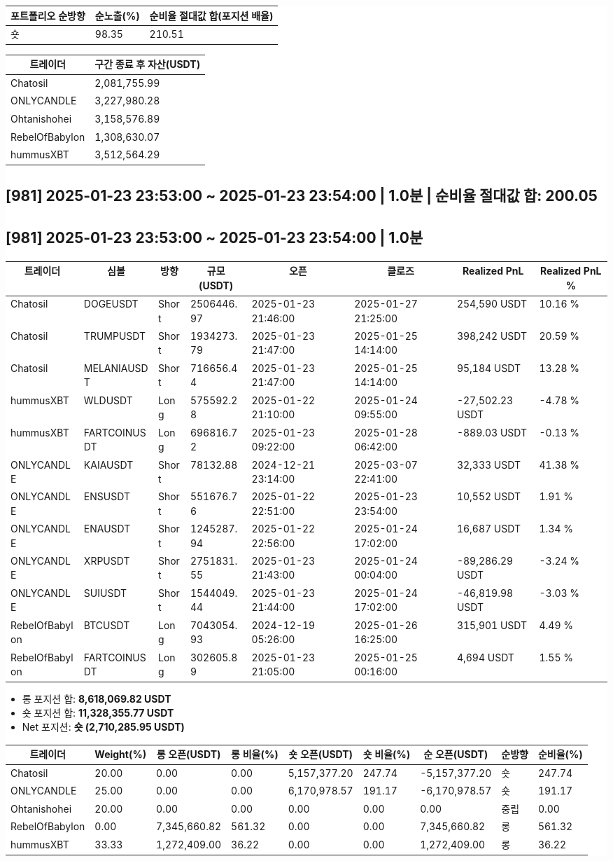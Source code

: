 | 포트폴리오 순방향 | 순노출(%) | 순비율 절대값 합(포지션 배율) |
|---|---|---|
| 숏 | 98.35 | 210.51 |

| 트레이더 | 구간 종료 후 자산(USDT) |
|---|---|
| Chatosil | 2,081,755.99 |
| ONLYCANDLE | 3,227,980.28 |
| Ohtanishohei | 3,158,576.89 |
| RebelOfBabylon | 1,308,630.07 |
| hummusXBT | 3,512,564.29 |

## [981] 2025-01-23 23:53:00 ~ 2025-01-23 23:54:00 | 1.0분 | 순비율 절대값 합: 200.05
## [981] 2025-01-23 23:53:00 ~ 2025-01-23 23:54:00 | 1.0분

| 트레이더 | 심볼 | 방향 | 규모(USDT) | 오픈 | 클로즈 | Realized PnL | Realized PnL % |
|---|---|---|---|---|---|---|---|
| Chatosil | DOGEUSDT | Short | 2506446.97 | 2025-01-23 21:46:00 | 2025-01-27 21:25:00 | 254,590 USDT | 10.16 % |
| Chatosil | TRUMPUSDT | Short | 1934273.79 | 2025-01-23 21:47:00 | 2025-01-25 14:14:00 | 398,242 USDT | 20.59 % |
| Chatosil | MELANIAUSDT | Short | 716656.44 | 2025-01-23 21:47:00 | 2025-01-25 14:14:00 | 95,184 USDT | 13.28 % |
| hummusXBT | WLDUSDT | Long | 575592.28 | 2025-01-22 21:10:00 | 2025-01-24 09:55:00 | -27,502.23 USDT | -4.78 % |
| hummusXBT | FARTCOINUSDT | Long | 696816.72 | 2025-01-23 09:22:00 | 2025-01-28 06:42:00 | -889.03 USDT | -0.13 % |
| ONLYCANDLE | KAIAUSDT | Short | 78132.88 | 2024-12-21 23:14:00 | 2025-03-07 22:41:00 | 32,333 USDT | 41.38 % |
| ONLYCANDLE | ENSUSDT | Short | 551676.76 | 2025-01-22 22:51:00 | 2025-01-23 23:54:00 | 10,552 USDT | 1.91 % |
| ONLYCANDLE | ENAUSDT | Short | 1245287.94 | 2025-01-22 22:56:00 | 2025-01-24 17:02:00 | 16,687 USDT | 1.34 % |
| ONLYCANDLE | XRPUSDT | Short | 2751831.55 | 2025-01-23 21:43:00 | 2025-01-24 00:04:00 | -89,286.29 USDT | -3.24 % |
| ONLYCANDLE | SUIUSDT | Short | 1544049.44 | 2025-01-23 21:44:00 | 2025-01-24 17:02:00 | -46,819.98 USDT | -3.03 % |
| RebelOfBabylon | BTCUSDT | Long | 7043054.93 | 2024-12-19 05:26:00 | 2025-01-26 16:25:00 | 315,901 USDT | 4.49 % |
| RebelOfBabylon | FARTCOINUSDT | Long | 302605.89 | 2025-01-23 21:05:00 | 2025-01-25 00:16:00 | 4,694 USDT | 1.55 % |

- 롱 포지션 합: **8,618,069.82 USDT**
- 숏 포지션 합: **11,328,355.77 USDT**
- Net 포지션: **숏 (2,710,285.95 USDT)**

| 트레이더 | Weight(%) | 롱 오픈(USDT) | 롱 비율(%) | 숏 오픈(USDT) | 숏 비율(%) | 순 오픈(USDT) | 순방향 | 순비율(%) |
|---|---|---|---|---|---|---|---|---|
| Chatosil | 20.00 | 0.00 | 0.00 | 5,157,377.20 | 247.74 | -5,157,377.20 | 숏 | 247.74 |
| ONLYCANDLE | 25.00 | 0.00 | 0.00 | 6,170,978.57 | 191.17 | -6,170,978.57 | 숏 | 191.17 |
| Ohtanishohei | 20.00 | 0.00 | 0.00 | 0.00 | 0.00 | 0.00 | 중립 | 0.00 |
| RebelOfBabylon | 0.00 | 7,345,660.82 | 561.32 | 0.00 | 0.00 | 7,345,660.82 | 롱 | 561.32 |
| hummusXBT | 33.33 | 1,272,409.00 | 36.22 | 0.00 | 0.00 | 1,272,409.00 | 롱 | 36.22 |
